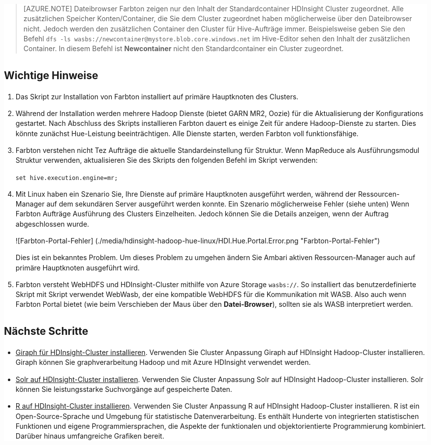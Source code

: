 > [AZURE.NOTE] Dateibrowser Farbton zeigen nur den Inhalt der Standardcontainer HDInsight Cluster zugeordnet. Alle zusätzlichen Speicher Konten/Container, die Sie dem Cluster zugeordnet haben möglicherweise über den Dateibrowser nicht. Jedoch werden den zusätzlichen Container den Cluster für Hive-Aufträge immer. Beispielsweise geben Sie den Befehl `dfs -ls wasbs://newcontainer@mystore.blob.core.windows.net` im Hive-Editor sehen den Inhalt der zusätzlichen Container. In diesem Befehl ist **Newcontainer** nicht den Standardcontainer ein Cluster zugeordnet.

## <a name="important-considerations"></a>Wichtige Hinweise

1. Das Skript zur Installation von Farbton installiert auf primäre Hauptknoten des Clusters.

2. Während der Installation werden mehrere Hadoop Dienste (bietet GARN MR2, Oozie) für die Aktualisierung der Konfigurations gestartet. Nach Abschluss des Skripts installieren Farbton dauert es einige Zeit für andere Hadoop-Dienste zu starten. Dies könnte zunächst Hue-Leistung beeinträchtigen. Alle Dienste starten, werden Farbton voll funktionsfähige.

3.  Farbton verstehen nicht Tez Aufträge die aktuelle Standardeinstellung für Struktur. Wenn MapReduce als Ausführungsmodul Struktur verwenden, aktualisieren Sie des Skripts den folgenden Befehl im Skript verwenden:

        set hive.execution.engine=mr;

4.  Mit Linux haben ein Szenario Sie, Ihre Dienste auf primäre Hauptknoten ausgeführt werden, während der Ressourcen-Manager auf dem sekundären Server ausgeführt werden konnte. Ein Szenario möglicherweise Fehler (siehe unten) Wenn Farbton Aufträge Ausführung des Clusters Einzelheiten. Jedoch können Sie die Details anzeigen, wenn der Auftrag abgeschlossen wurde.

    ![Farbton-Portal-Fehler] (./media/hdinsight-hadoop-hue-linux/HDI.Hue.Portal.Error.png "Farbton-Portal-Fehler")

    Dies ist ein bekanntes Problem. Um dieses Problem zu umgehen ändern Sie Ambari aktiven Ressourcen-Manager auch auf primäre Hauptknoten ausgeführt wird.

5.  Farbton versteht WebHDFS und HDInsight-Cluster mithilfe von Azure Storage `wasbs://`. So installiert das benutzerdefinierte Skript mit Skript verwendet WebWasb, der eine kompatible WebHDFS für die Kommunikation mit WASB. Also auch wenn Farbton Portal bietet (wie beim Verschieben der Maus über den **Datei-Browser**), sollten sie als WASB interpretiert werden.


## <a name="next-steps"></a>Nächste Schritte

- [Giraph für HDInsight-Cluster installieren](hdinsight-hadoop-giraph-install-linux.md). Verwenden Sie Cluster Anpassung Giraph auf HDInsight Hadoop-Cluster installieren. Giraph können Sie graphverarbeitung Hadoop und mit Azure HDInsight verwendet werden.

- [Solr auf HDInsight-Cluster installieren](hdinsight-hadoop-solr-install-linux.md). Verwenden Sie Cluster Anpassung Solr auf HDInsight Hadoop-Cluster installieren. Solr können Sie leistungsstarke Suchvorgänge auf gespeicherte Daten.

- [R auf HDInsight-Cluster installieren](hdinsight-hadoop-r-scripts-linux.md). Verwenden Sie Cluster Anpassung R auf HDInsight Hadoop-Cluster installieren. R ist ein Open-Source-Sprache und Umgebung für statistische Datenverarbeitung. Es enthält Hunderte von integrierten statistischen Funktionen und eigene Programmiersprachen, die Aspekte der funktionalen und objektorientierte Programmierung kombiniert. Darüber hinaus umfangreiche Grafiken bereit.

[powershell-install-configure]: install-configure-powershell-linux.md
[hdinsight-provision]: hdinsight-provision-clusters-linux.md
[hdinsight-cluster-customize]: hdinsight-hadoop-customize-cluster-linux.md
